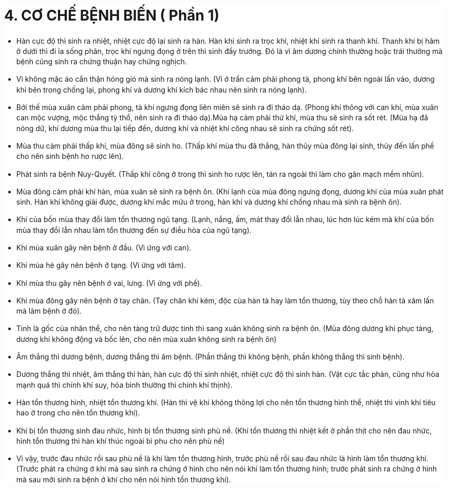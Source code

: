 # 4. CƠ CHẾ BỆNH BIẾN ( Phần 1)

-   Hàn cực độ thì sinh ra nhiệt, nhiệt cực độ lại sinh ra hàn. Hàn khí sinh ra trọc khí, nhiệt khí sinh ra thanh khí. Thanh khí bị hãm ở dưới thì đi ỉa sống phân, trọc khí ngưng đọng ở trên thì sinh đầy trướng. Đó là vì âm dương chính thường hoặc trái thường mà bệnh cũng sinh ra chứng thuận hay chứng nghịch.

-   Vì không mặc áo cẩn thận hóng gió mà sinh ra nóng lạnh. (Vì ở trần cảm phải phong tà, phong khí bên ngoài lấn vào, dương khí bên trong chống lại, phong khí và dương khí kích bác nhau nên sinh ra nóng lạnh).

-   Bởi thế mùa xuân cảm phải phong, tà khí ngưng đọng liên miên sẽ sinh ra đi tháo dạ. (Phong khí thông với can khí, mùa xuân can mộc vượng, mộc thắng tỳ thổ, nên sinh ra đi tháo dạ).Mùa hạ cảm phải thử khí, mùa thu sẽ sinh ra sốt rét. (Mùa hạ đã nóng dữ, khí dương mùa thu lại tiếp đến, dương khí và nhiệt khí công nhau sẽ sinh ra chứng sốt rét).

-   Mùa thu cảm phải thấp khí, mùa đông sẽ sinh ho. (Thấp khí mùa thu đã thắng, hàn thủy mùa đông lại sinh, thủy đến lấn phế cho nên sinh bệnh ho rược lên).

-   Phát sinh ra bệnh Nuy-Quyết. (Thấp khí công ở trong thì sinh ho rược lên, tán ra ngoài thì làm cho gân mạch mềm nhũn).

-   Mùa đông cảm phải khí hàn, mùa xuân sẽ sinh ra bệnh ôn. (Khí lạnh của mùa đông ngưng đọng, dương khí của mùa xuân phát sinh. Hàn khí không giải được, dương khí mắc mứu ở trong, hàn khí và dương khí chống nhau mà sinh ra bệnh ôn).

-   Khí của bốn mùa thay đổi làm tổn thương ngũ tạng. (Lạnh, nắng, ấm, mát thay đổi lẫn nhau, lúc hơn lúc kém mà khí của bốn mùa thay đổi lẫn nhau làm tổn thương đến sự điều hòa của ngũ tạng).

-   Khí mùa xuân gây nên bệnh ở đầu. (Vì ứng với can).

-   Khí mùa hè gây nên bệnh ở tạng. (Vì ứng với tâm).

-   Khí mùa thu gây nên bệnh ở vai, lưng. (Vì ứng với phế).

-   Khí mùa đông gây nên bệnh ở tay chân. (Tay chân khí kém, độc của hàn tà hay làm tổn thương, tùy theo chỗ hàn tà xâm lấn mà làm bệnh ở đó).

-   Tinh là gốc của nhân thể, cho nên tàng trữ được tinh thì sang xuân không sinh ra bệnh ôn. (Mùa đông dương khí phục tàng, dương khí không động và bốc lên, cho nên mùa xuân không sinh ra bệnh ôn)

-   Âm thắng thì dương bệnh, dương thắng thì âm bệnh. (Phần thắng thì không bệnh, phần không thắng thì sinh bệnh).

-   Dương thắng thì nhiệt, âm thắng thì hàn, hàn cực độ thì sinh nhiệt, nhiệt cực độ thì sinh hàn. (Vật cực tắc phản, cũng như hỏa mạnh quá thì chính khí suy, hỏa bình thường thì chính khí thịnh).

-   Hàn tổn thương hình, nhiệt tổn thương khí. (Hàn thì vệ khí không thông lợi cho nên tổn thương hình thể, nhiệt thì vinh khí tiêu hao ở trong cho nên tổn thương khí).

-   Khí bị tổn thương sinh đau nhức, hình bị tổn thương sinh phù nề. (Khí tổn thương thì nhiệt kết ở phần thịt cho nên đau nhức, hình tổn thương thì hàn khí thúc ngoài bì phu cho nên phù nề)

-   Vì vậy, trước đau nhức rồi sau phù nề là khí làm tổn thương hình, trước phù nề rồi sau đau nhức là hình làm tổn thương khí. (Trước phát ra chứng ở khí mà sau sinh ra chứng ở hình cho nên nói khí làm tổn thương hình; trước phát sinh ra chứng ở hình mà sau mới sinh ra bệnh ở khí cho nên nói hình tổn thương khí).
